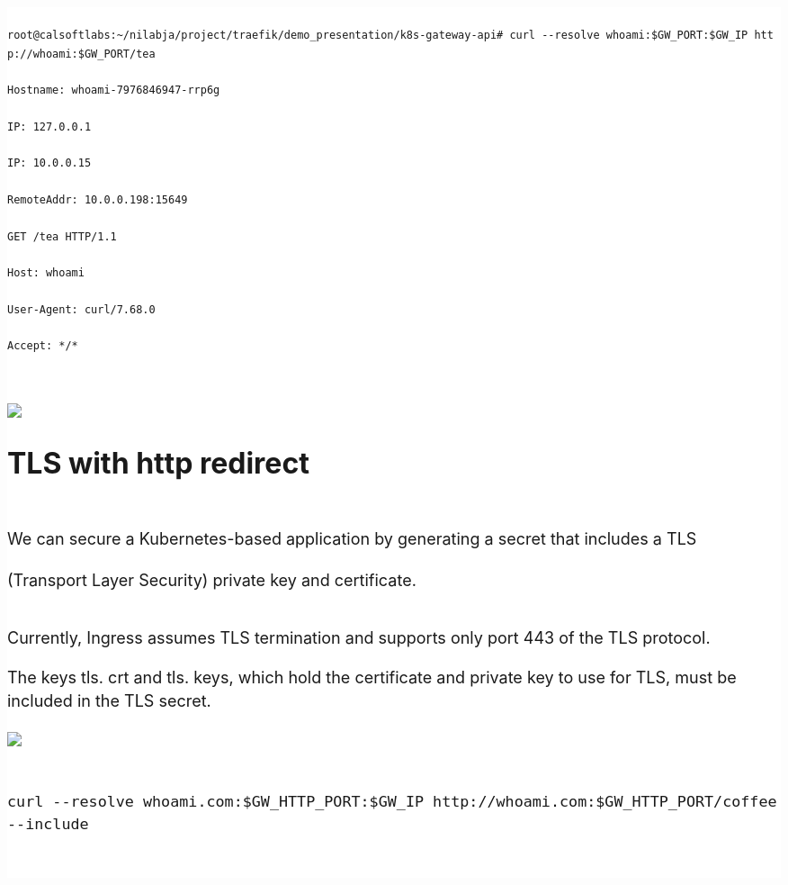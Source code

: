 ```

root@calsoftlabs:~/nilabja/project/traefik/demo_presentation/k8s-gateway-api# curl --resolve whoami:$GW_PORT:$GW_IP http://whoami:$GW_PORT/tea

Hostname: whoami-7976846947-rrp6g

IP: 127.0.0.1

IP: 10.0.0.15

RemoteAddr: 10.0.0.198:15649

GET /tea HTTP/1.1

Host: whoami

User-Agent: curl/7.68.0

Accept: */*

  

```

**![](https://lh5.googleusercontent.com/ZXc220_cneLRjadtNyhoZt7sfuuUKLcwRDYsnztO_tp1MH0FfxIT81Kts5C15laYf3TWyTX9XV3OKJaP5zVbVT81tR7gU1dCeH9g3nn1-XFV6mFIzultFLF2crZ5_Y-6qtUmkCCreFbfNUA5v5C3utk)**

  

### <font size = 6>TLS with http redirect

<font size = 4>We can secure a Kubernetes-based application by generating a secret that includes a TLS (Transport Layer Security) private key and certificate.

  

<font size = 4>Currently, Ingress assumes TLS termination and supports only port 443 of the TLS protocol.

  

<font size = 4>The keys tls. crt and tls. keys, which hold the certificate and private key to use for TLS, must be included in the TLS secret.

  

**![](https://lh3.googleusercontent.com/iK-zlO4T_WqvrW2FhNet20vqvKFSR_WqxUOZpTsuRM8nhty4X8T1dT0mPDncvQH9hfYqOgUXBlzOnfwiwBY-hv_xlXa6VZcPcco34RBpVYd_j8fO-uvTxtfRkBwtkjCI9VI-yWaQP_pMyJLAb5VJS8k)**

```

curl --resolve whoami.com:$GW_HTTP_PORT:$GW_IP http://whoami.com:$GW_HTTP_PORT/coffee --include

  

```

